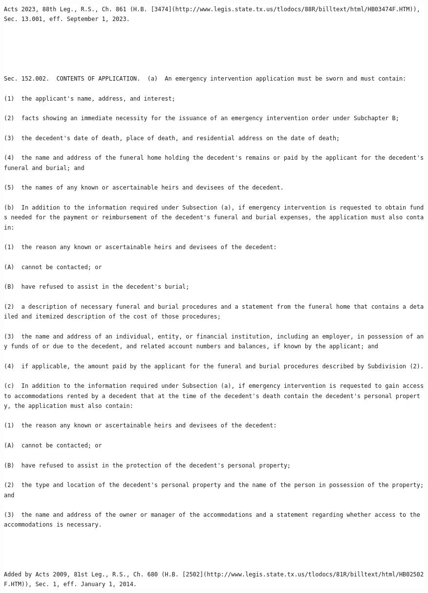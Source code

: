    Acts 2023, 88th Leg., R.S., Ch. 861 (H.B. [3474](http://www.legis.state.tx.us/tlodocs/88R/billtext/html/HB03474F.HTM)), Sec. 13.001, eff. September 1, 2023.
    
    
    
    
    
    Sec. 152.002.  CONTENTS OF APPLICATION.  (a)  An emergency intervention application must be sworn and must contain:
    
    (1)  the applicant's name, address, and interest;
    
    (2)  facts showing an immediate necessity for the issuance of an emergency intervention order under Subchapter B;
    
    (3)  the decedent's date of death, place of death, and residential address on the date of death;
    
    (4)  the name and address of the funeral home holding the decedent's remains or paid by the applicant for the decedent's funeral and burial; and
    
    (5)  the names of any known or ascertainable heirs and devisees of the decedent.
    
    (b)  In addition to the information required under Subsection (a), if emergency intervention is requested to obtain funds needed for the payment or reimbursement of the decedent's funeral and burial expenses, the application must also contain:
    
    (1)  the reason any known or ascertainable heirs and devisees of the decedent:
    
    (A)  cannot be contacted; or
    
    (B)  have refused to assist in the decedent's burial;
    
    (2)  a description of necessary funeral and burial procedures and a statement from the funeral home that contains a detailed and itemized description of the cost of those procedures;
    
    (3)  the name and address of an individual, entity, or financial institution, including an employer, in possession of any funds of or due to the decedent, and related account numbers and balances, if known by the applicant; and
    
    (4)  if applicable, the amount paid by the applicant for the funeral and burial procedures described by Subdivision (2).
    
    (c)  In addition to the information required under Subsection (a), if emergency intervention is requested to gain access to accommodations rented by a decedent that at the time of the decedent's death contain the decedent's personal property, the application must also contain:
    
    (1)  the reason any known or ascertainable heirs and devisees of the decedent:
    
    (A)  cannot be contacted; or
    
    (B)  have refused to assist in the protection of the decedent's personal property;
    
    (2)  the type and location of the decedent's personal property and the name of the person in possession of the property; and
    
    (3)  the name and address of the owner or manager of the accommodations and a statement regarding whether access to the accommodations is necessary.
    
    
    
    
    Added by Acts 2009, 81st Leg., R.S., Ch. 680 (H.B. [2502](http://www.legis.state.tx.us/tlodocs/81R/billtext/html/HB02502F.HTM)), Sec. 1, eff. January 1, 2014.
    